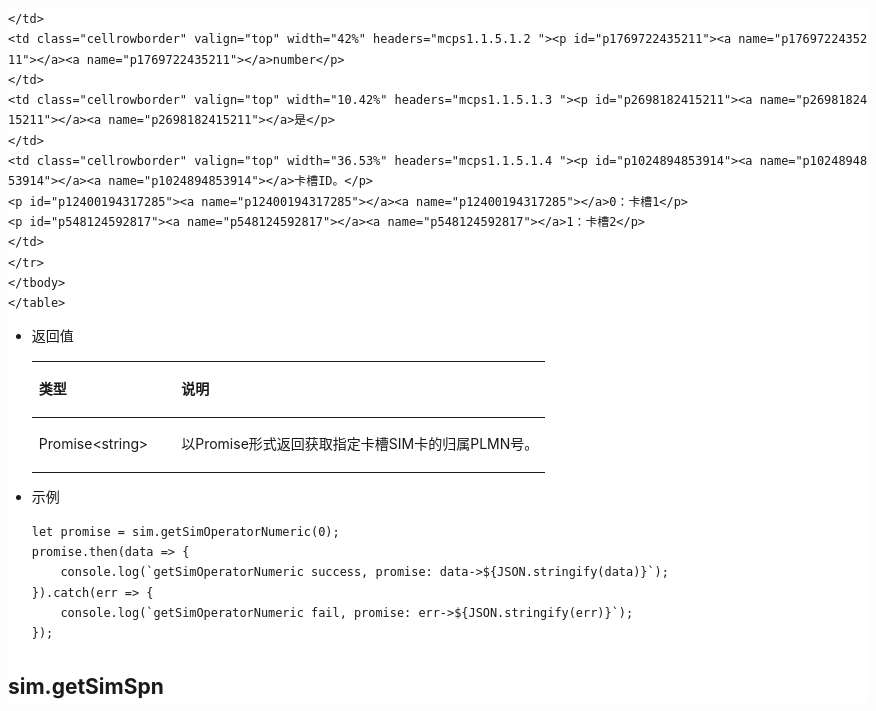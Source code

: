     </td>
    <td class="cellrowborder" valign="top" width="42%" headers="mcps1.1.5.1.2 "><p id="p1769722435211"><a name="p1769722435211"></a><a name="p1769722435211"></a>number</p>
    </td>
    <td class="cellrowborder" valign="top" width="10.42%" headers="mcps1.1.5.1.3 "><p id="p2698182415211"><a name="p2698182415211"></a><a name="p2698182415211"></a>是</p>
    </td>
    <td class="cellrowborder" valign="top" width="36.53%" headers="mcps1.1.5.1.4 "><p id="p1024894853914"><a name="p1024894853914"></a><a name="p1024894853914"></a>卡槽ID。</p>
    <p id="p12400194317285"><a name="p12400194317285"></a><a name="p12400194317285"></a>0：卡槽1</p>
    <p id="p548124592817"><a name="p548124592817"></a><a name="p548124592817"></a>1：卡槽2</p>
    </td>
    </tr>
    </tbody>
    </table>

-   返回值

    <a name="table107971952142916"></a>
    <table><thead align="left"><tr id="row11797752112911"><th class="cellrowborder" valign="top" width="27.74%" id="mcps1.1.3.1.1"><p id="p479735216290"><a name="p479735216290"></a><a name="p479735216290"></a>类型</p>
    </th>
    <th class="cellrowborder" valign="top" width="72.26%" id="mcps1.1.3.1.2"><p id="p17798105212910"><a name="p17798105212910"></a><a name="p17798105212910"></a>说明</p>
    </th>
    </tr>
    </thead>
    <tbody><tr id="row1798185216299"><td class="cellrowborder" valign="top" width="27.74%" headers="mcps1.1.3.1.1 "><p id="p12798452132920"><a name="p12798452132920"></a><a name="p12798452132920"></a>Promise&lt;string&gt;</p>
    </td>
    <td class="cellrowborder" valign="top" width="72.26%" headers="mcps1.1.3.1.2 "><p id="p11798252142918"><a name="p11798252142918"></a><a name="p11798252142918"></a>以Promise形式返回获取指定卡槽SIM卡的归属PLMN号。</p>
    </td>
    </tr>
    </tbody>
    </table>

-   示例

    ```
    let promise = sim.getSimOperatorNumeric(0);
    promise.then(data => {
        console.log(`getSimOperatorNumeric success, promise: data->${JSON.stringify(data)}`);
    }).catch(err => {
        console.log(`getSimOperatorNumeric fail, promise: err->${JSON.stringify(err)}`);
    });
    ```


## sim.getSimSpn<a name="section18826326532"></a>
